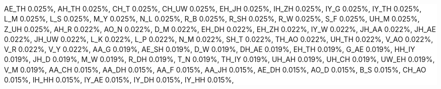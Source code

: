 AE_TH 0.025%,
AH_TH 0.025%,
CH_T 0.025%,
CH_UW 0.025%,
EH_JH 0.025%,
IH_ZH 0.025%,
IY_G 0.025%,
IY_TH 0.025%,
L_M 0.025%,
L_S 0.025%,
M_Y 0.025%,
N_L 0.025%,
R_B 0.025%,
R_SH 0.025%,
R_W 0.025%,
S_F 0.025%,
UH_M 0.025%,
Z_UH 0.025%,
AH_R 0.022%,
AO_N 0.022%,
D_M 0.022%,
EH_DH 0.022%,
EH_ZH 0.022%,
IY_W 0.022%,
JH_AA 0.022%,
JH_AE 0.022%,
JH_UW 0.022%,
L_K 0.022%,
L_P 0.022%,
N_M 0.022%,
SH_T 0.022%,
TH_AO 0.022%,
UH_TH 0.022%,
V_AO 0.022%,
V_R 0.022%,
V_Y 0.022%,
AA_G 0.019%,
AE_SH 0.019%,
D_W 0.019%,
DH_AE 0.019%,
EH_TH 0.019%,
G_AE 0.019%,
HH_IY 0.019%,
JH_D 0.019%,
M_W 0.019%,
R_DH 0.019%,
T_N 0.019%,
TH_IY 0.019%,
UH_AH 0.019%,
UH_CH 0.019%,
UW_EH 0.019%,
V_M 0.019%,
AA_CH 0.015%,
AA_DH 0.015%,
AA_F 0.015%,
AA_JH 0.015%,
AE_DH 0.015%,
AO_D 0.015%,
B_S 0.015%,
CH_AO 0.015%,
IH_HH 0.015%,
IY_AE 0.015%,
IY_DH 0.015%,
IY_HH 0.015%,